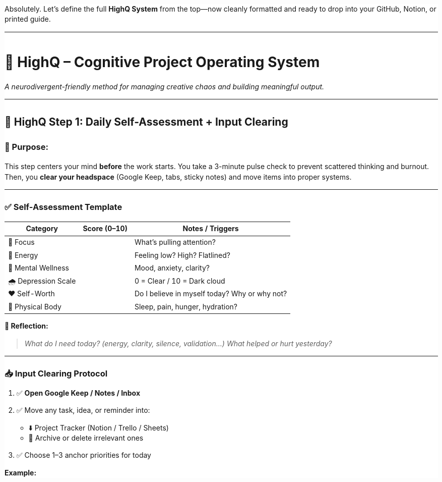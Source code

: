 Absolutely. Let’s define the full **HighQ System** from the top—now cleanly formatted and ready to drop into your GitHub, Notion, or printed guide.

---

# 🧠 **HighQ – Cognitive Project Operating System**

*A neurodivergent-friendly method for managing creative chaos and building meaningful output.*

---

## 🥇 HighQ Step 1: Daily Self-Assessment + Input Clearing

### 🎯 Purpose:

This step centers your mind **before** the work starts. You take a 3-minute pulse check to prevent scattered thinking and burnout. Then, you **clear your headspace** (Google Keep, tabs, sticky notes) and move items into proper systems.

---

### ✅ Self-Assessment Template

| Category             | Score (0–10) | Notes / Triggers                              |
| -------------------- | ------------ | --------------------------------------------- |
| 🧠 Focus             |              | What’s pulling attention?                     |
| 🔋 Energy            |              | Feeling low? High? Flatlined?                 |
| 🧘 Mental Wellness   |              | Mood, anxiety, clarity?                       |
| 🌧️ Depression Scale |              | 0 = Clear / 10 = Dark cloud                   |
| ❤️ Self-Worth        |              | Do I believe in myself today? Why or why not? |
| 🏃 Physical Body     |              | Sleep, pain, hunger, hydration?               |

**📝 Reflection:**

> *What do I need today? (energy, clarity, silence, validation…)*
> *What helped or hurt yesterday?*

---

### 📥 Input Clearing Protocol

1. ✅ **Open Google Keep / Notes / Inbox**
2. ✅ Move any task, idea, or reminder into:

   * ⬇️ Project Tracker (Notion / Trello / Sheets)
   * 📂 Archive or delete irrelevant ones
3. ✅ Choose 1–3 anchor priorities for today

**Example:**
